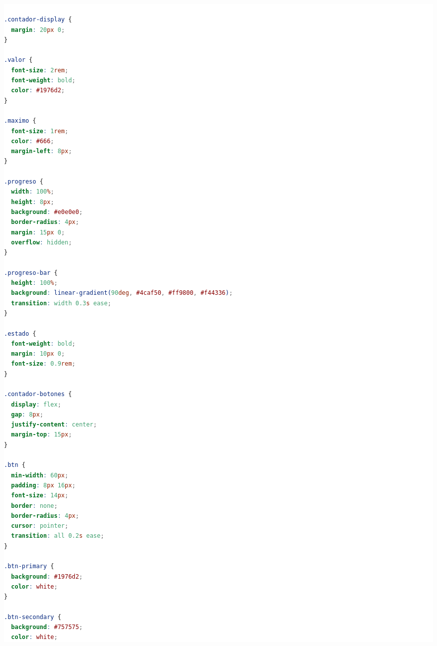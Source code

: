 ```css

.contador-display {
  margin: 20px 0;
}

.valor {
  font-size: 2rem;
  font-weight: bold;
  color: #1976d2;
}

.maximo {
  font-size: 1rem;
  color: #666;
  margin-left: 8px;
}

.progreso {
  width: 100%;
  height: 8px;
  background: #e0e0e0;
  border-radius: 4px;
  margin: 15px 0;
  overflow: hidden;
}

.progreso-bar {
  height: 100%;
  background: linear-gradient(90deg, #4caf50, #ff9800, #f44336);
  transition: width 0.3s ease;
}

.estado {
  font-weight: bold;
  margin: 10px 0;
  font-size: 0.9rem;
}

.contador-botones {
  display: flex;
  gap: 8px;
  justify-content: center;
  margin-top: 15px;
}

.btn {
  min-width: 60px;
  padding: 8px 16px;
  font-size: 14px;
  border: none;
  border-radius: 4px;
  cursor: pointer;
  transition: all 0.2s ease;
}

.btn-primary {
  background: #1976d2;
  color: white;
}

.btn-secondary {
  background: #757575;
  color: white;
```